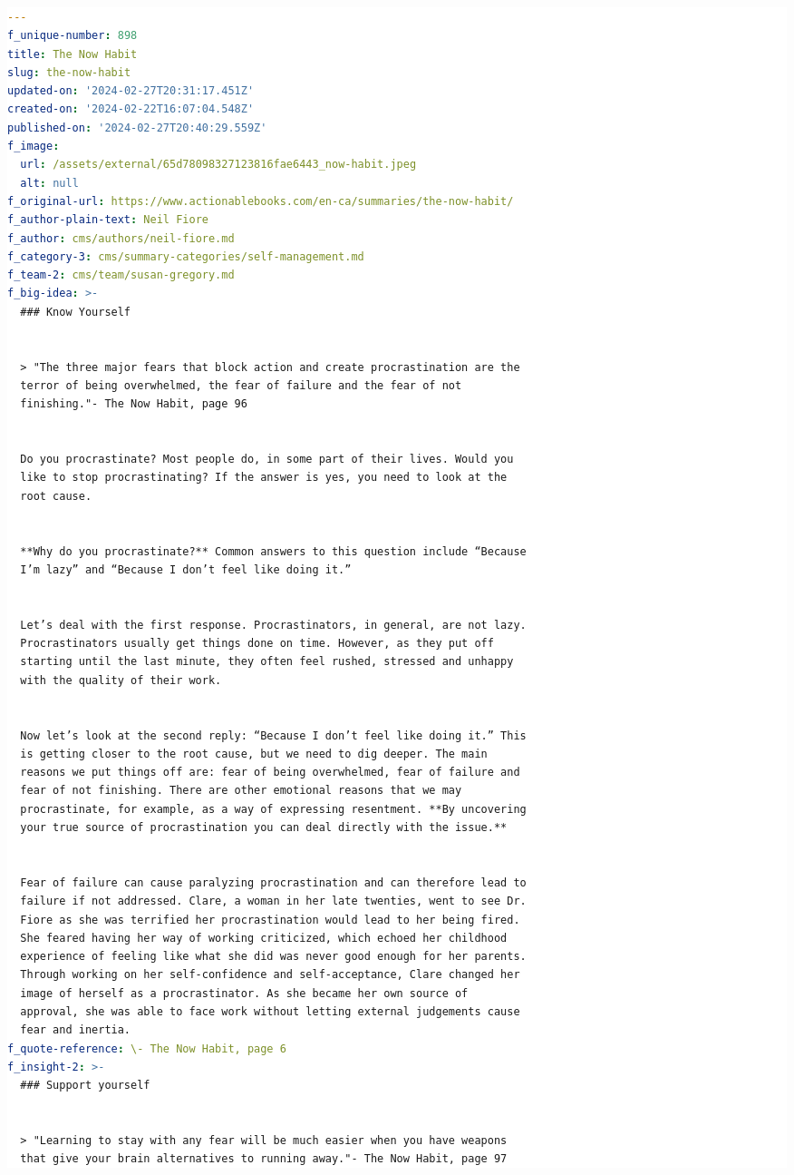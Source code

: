 ```yaml
---
f_unique-number: 898
title: The Now Habit
slug: the-now-habit
updated-on: '2024-02-27T20:31:17.451Z'
created-on: '2024-02-22T16:07:04.548Z'
published-on: '2024-02-27T20:40:29.559Z'
f_image:
  url: /assets/external/65d78098327123816fae6443_now-habit.jpeg
  alt: null
f_original-url: https://www.actionablebooks.com/en-ca/summaries/the-now-habit/
f_author-plain-text: Neil Fiore
f_author: cms/authors/neil-fiore.md
f_category-3: cms/summary-categories/self-management.md
f_team-2: cms/team/susan-gregory.md
f_big-idea: >-
  ### Know Yourself


  > "The three major fears that block action and create procrastination are the
  terror of being overwhelmed, the fear of failure and the fear of not
  finishing."- The Now Habit, page 96


  Do you procrastinate? Most people do, in some part of their lives. Would you
  like to stop procrastinating? If the answer is yes, you need to look at the
  root cause.


  **Why do you procrastinate?** Common answers to this question include “Because
  I’m lazy” and “Because I don’t feel like doing it.”


  Let’s deal with the first response. Procrastinators, in general, are not lazy.
  Procrastinators usually get things done on time. However, as they put off
  starting until the last minute, they often feel rushed, stressed and unhappy
  with the quality of their work.


  Now let’s look at the second reply: “Because I don’t feel like doing it.” This
  is getting closer to the root cause, but we need to dig deeper. The main
  reasons we put things off are: fear of being overwhelmed, fear of failure and
  fear of not finishing. There are other emotional reasons that we may
  procrastinate, for example, as a way of expressing resentment. **By uncovering
  your true source of procrastination you can deal directly with the issue.**


  Fear of failure can cause paralyzing procrastination and can therefore lead to
  failure if not addressed. Clare, a woman in her late twenties, went to see Dr.
  Fiore as she was terrified her procrastination would lead to her being fired.
  She feared having her way of working criticized, which echoed her childhood
  experience of feeling like what she did was never good enough for her parents.
  Through working on her self-confidence and self-acceptance, Clare changed her
  image of herself as a procrastinator. As she became her own source of
  approval, she was able to face work without letting external judgements cause
  fear and inertia.
f_quote-reference: \- The Now Habit, page 6
f_insight-2: >-
  ### Support yourself


  > "Learning to stay with any fear will be much easier when you have weapons
  that give your brain alternatives to running away."- The Now Habit, page 97
```